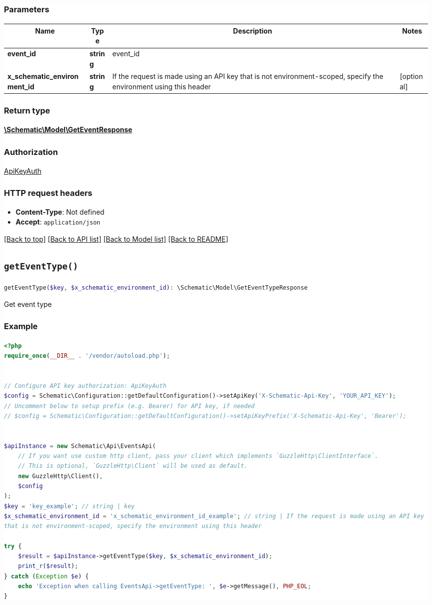 ### Parameters

| Name | Type | Description  | Notes |
| ------------- | ------------- | ------------- | ------------- |
| **event_id** | **string**| event_id | |
| **x_schematic_environment_id** | **string**| If the request is made using an API key that is not environment-scoped, specify the environment using this header | [optional] |

### Return type

[**\Schematic\Model\GetEventResponse**](../Model/GetEventResponse.md)

### Authorization

[ApiKeyAuth](../../README.md#ApiKeyAuth)

### HTTP request headers

- **Content-Type**: Not defined
- **Accept**: `application/json`

[[Back to top]](#) [[Back to API list]](../../README.md#endpoints)
[[Back to Model list]](../../README.md#models)
[[Back to README]](../../README.md)

## `getEventType()`

```php
getEventType($key, $x_schematic_environment_id): \Schematic\Model\GetEventTypeResponse
```

Get event type

### Example

```php
<?php
require_once(__DIR__ . '/vendor/autoload.php');


// Configure API key authorization: ApiKeyAuth
$config = Schematic\Configuration::getDefaultConfiguration()->setApiKey('X-Schematic-Api-Key', 'YOUR_API_KEY');
// Uncomment below to setup prefix (e.g. Bearer) for API key, if needed
// $config = Schematic\Configuration::getDefaultConfiguration()->setApiKeyPrefix('X-Schematic-Api-Key', 'Bearer');


$apiInstance = new Schematic\Api\EventsApi(
    // If you want use custom http client, pass your client which implements `GuzzleHttp\ClientInterface`.
    // This is optional, `GuzzleHttp\Client` will be used as default.
    new GuzzleHttp\Client(),
    $config
);
$key = 'key_example'; // string | key
$x_schematic_environment_id = 'x_schematic_environment_id_example'; // string | If the request is made using an API key that is not environment-scoped, specify the environment using this header

try {
    $result = $apiInstance->getEventType($key, $x_schematic_environment_id);
    print_r($result);
} catch (Exception $e) {
    echo 'Exception when calling EventsApi->getEventType: ', $e->getMessage(), PHP_EOL;
}
```